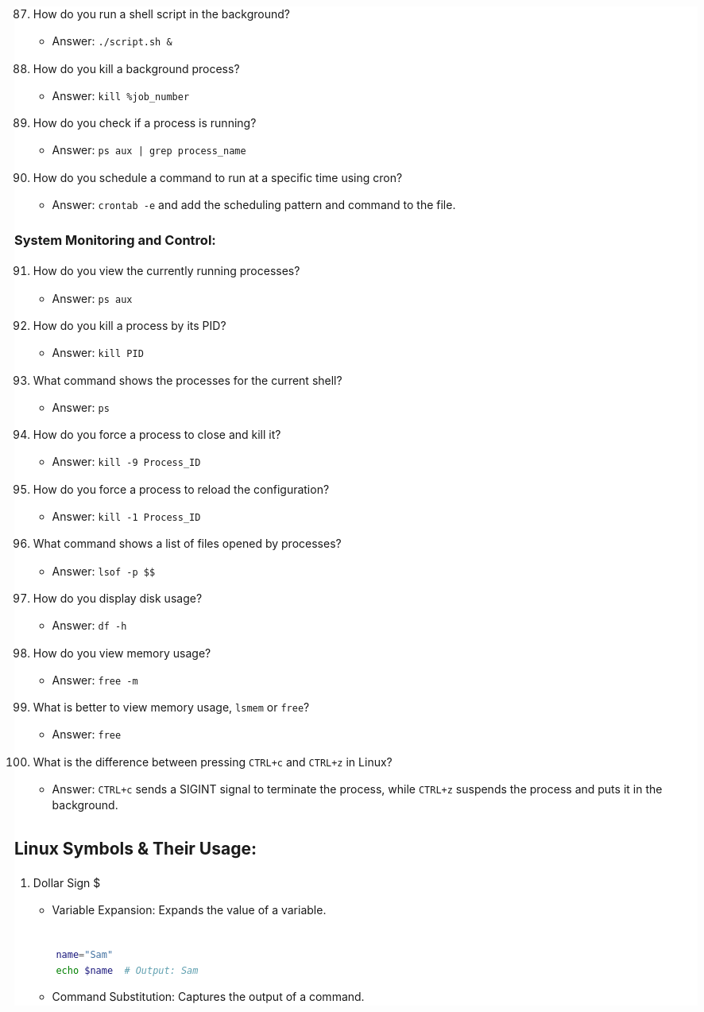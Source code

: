 87. How do you run a shell script in the background?
    - Answer: `./script.sh &`

88. How do you kill a background process?
    - Answer: `kill %job_number`

89. How do you check if a process is running?
    - Answer: `ps aux | grep process_name`

90. How do you schedule a command to run at a specific time using cron?
     - Answer: `crontab -e` and add the scheduling pattern and command to the file.

### System Monitoring and Control:

91. How do you view the currently running processes?
    - Answer: `ps aux`

92. How do you kill a process by its PID?
    - Answer: `kill PID`

93. What command shows the processes for the current shell?
    - Answer: `ps`

94. How do you force a process to close and kill it?
    - Answer: `kill -9 Process_ID`

95. How do you force a process to reload the configuration?
    - Answer: `kill -1 Process_ID`

96. What command shows a list of files opened by processes?
    - Answer: `lsof -p $$`

97. How do you display disk usage?
    - Answer: `df -h`

98. How do you view memory usage?
    - Answer: `free -m`

99. What is better to view memory usage, `lsmem` or `free`?
    - Answer: `free`

100. What is the difference between pressing `CTRL+c` and `CTRL+z` in Linux?
     - Answer: `CTRL+c` sends a SIGINT signal to terminate the process, while `CTRL+z` suspends the process and puts it in the background.

## Linux Symbols & Their Usage:
1. Dollar Sign $
    - Variable Expansion: Expands the value of a variable.
    ```bash

        name="Sam"
        echo $name  # Output: Sam
    ```
    - Command Substitution: Captures the output of a command.

    ```bash
